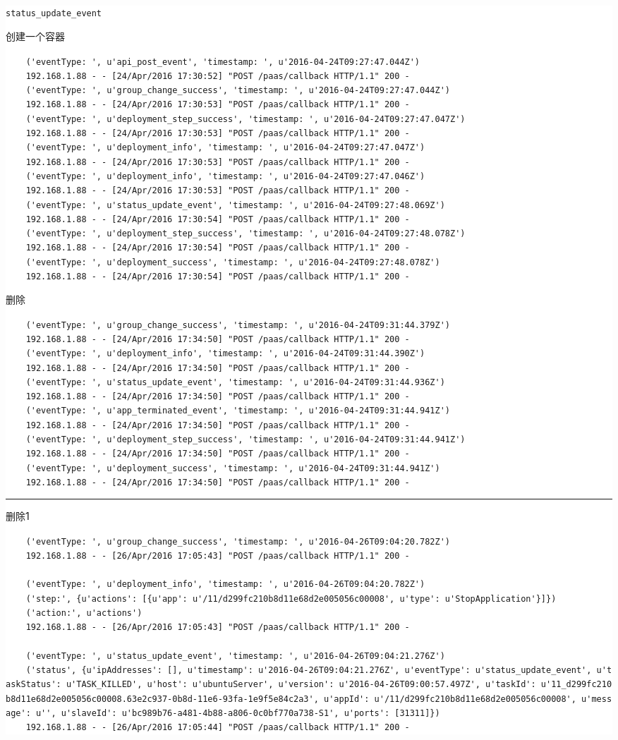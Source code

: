 
`status_update_event`


创建一个容器


		('eventType: ', u'api_post_event', 'timestamp: ', u'2016-04-24T09:27:47.044Z')
		192.168.1.88 - - [24/Apr/2016 17:30:52] "POST /paas/callback HTTP/1.1" 200 -
		('eventType: ', u'group_change_success', 'timestamp: ', u'2016-04-24T09:27:47.044Z')
		192.168.1.88 - - [24/Apr/2016 17:30:53] "POST /paas/callback HTTP/1.1" 200 -
		('eventType: ', u'deployment_step_success', 'timestamp: ', u'2016-04-24T09:27:47.047Z')
		192.168.1.88 - - [24/Apr/2016 17:30:53] "POST /paas/callback HTTP/1.1" 200 -
		('eventType: ', u'deployment_info', 'timestamp: ', u'2016-04-24T09:27:47.047Z')
		192.168.1.88 - - [24/Apr/2016 17:30:53] "POST /paas/callback HTTP/1.1" 200 -
		('eventType: ', u'deployment_info', 'timestamp: ', u'2016-04-24T09:27:47.046Z')
		192.168.1.88 - - [24/Apr/2016 17:30:53] "POST /paas/callback HTTP/1.1" 200 -
		('eventType: ', u'status_update_event', 'timestamp: ', u'2016-04-24T09:27:48.069Z')
		192.168.1.88 - - [24/Apr/2016 17:30:54] "POST /paas/callback HTTP/1.1" 200 -
		('eventType: ', u'deployment_step_success', 'timestamp: ', u'2016-04-24T09:27:48.078Z')
		192.168.1.88 - - [24/Apr/2016 17:30:54] "POST /paas/callback HTTP/1.1" 200 -
		('eventType: ', u'deployment_success', 'timestamp: ', u'2016-04-24T09:27:48.078Z')
		192.168.1.88 - - [24/Apr/2016 17:30:54] "POST /paas/callback HTTP/1.1" 200 -


删除


		('eventType: ', u'group_change_success', 'timestamp: ', u'2016-04-24T09:31:44.379Z')
		192.168.1.88 - - [24/Apr/2016 17:34:50] "POST /paas/callback HTTP/1.1" 200 -
		('eventType: ', u'deployment_info', 'timestamp: ', u'2016-04-24T09:31:44.390Z')
		192.168.1.88 - - [24/Apr/2016 17:34:50] "POST /paas/callback HTTP/1.1" 200 -
		('eventType: ', u'status_update_event', 'timestamp: ', u'2016-04-24T09:31:44.936Z')
		192.168.1.88 - - [24/Apr/2016 17:34:50] "POST /paas/callback HTTP/1.1" 200 -
		('eventType: ', u'app_terminated_event', 'timestamp: ', u'2016-04-24T09:31:44.941Z')
		192.168.1.88 - - [24/Apr/2016 17:34:50] "POST /paas/callback HTTP/1.1" 200 -
		('eventType: ', u'deployment_step_success', 'timestamp: ', u'2016-04-24T09:31:44.941Z')
		192.168.1.88 - - [24/Apr/2016 17:34:50] "POST /paas/callback HTTP/1.1" 200 -
		('eventType: ', u'deployment_success', 'timestamp: ', u'2016-04-24T09:31:44.941Z')
		192.168.1.88 - - [24/Apr/2016 17:34:50] "POST /paas/callback HTTP/1.1" 200 -




---

删除1

		('eventType: ', u'group_change_success', 'timestamp: ', u'2016-04-26T09:04:20.782Z')
		192.168.1.88 - - [26/Apr/2016 17:05:43] "POST /paas/callback HTTP/1.1" 200 -

		('eventType: ', u'deployment_info', 'timestamp: ', u'2016-04-26T09:04:20.782Z')
		('step:', {u'actions': [{u'app': u'/11/d299fc210b8d11e68d2e005056c00008', u'type': u'StopApplication'}]})
		('action:', u'actions')
		192.168.1.88 - - [26/Apr/2016 17:05:43] "POST /paas/callback HTTP/1.1" 200 -

		('eventType: ', u'status_update_event', 'timestamp: ', u'2016-04-26T09:04:21.276Z')
		('status', {u'ipAddresses': [], u'timestamp': u'2016-04-26T09:04:21.276Z', u'eventType': u'status_update_event', u'taskStatus': u'TASK_KILLED', u'host': u'ubuntuServer', u'version': u'2016-04-26T09:00:57.497Z', u'taskId': u'11_d299fc210b8d11e68d2e005056c00008.63e2c937-0b8d-11e6-93fa-1e9f5e84c2a3', u'appId': u'/11/d299fc210b8d11e68d2e005056c00008', u'message': u'', u'slaveId': u'bc989b76-a481-4b88-a806-0c0bf770a738-S1', u'ports': [31311]})
		192.168.1.88 - - [26/Apr/2016 17:05:44] "POST /paas/callback HTTP/1.1" 200 -
